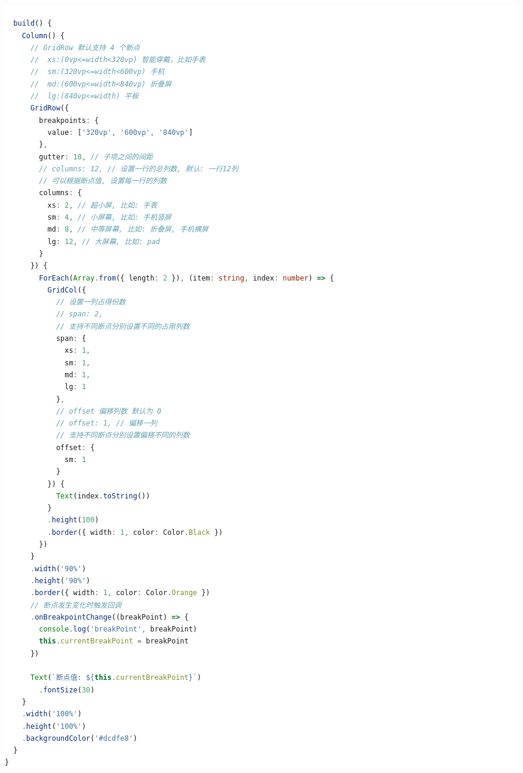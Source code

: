 ```typescript

  build() {
    Column() {
      // GridRow 默认支持 4 个断点
      //  xs:(0vp<=width<320vp) 智能穿戴，比如手表
      //  sm:(320vp<=width<600vp) 手机
      //  md:(600vp<=width<840vp) 折叠屏
      //  lg:(840vp<=width) 平板
      GridRow({
        breakpoints: {
          value: ['320vp', '600vp', '840vp']
        },
        gutter: 10, // 子项之间的间距
        // columns: 12, // 设置一行的总列数, 默认: 一行12列
        // 可以根据断点值, 设置每一行的列数
        columns: {
          xs: 2, // 超小屏, 比如: 手表
          sm: 4, // 小屏幕, 比如: 手机竖屏
          md: 8, // 中等屏幕, 比如: 折叠屏, 手机横屏
          lg: 12, // 大屏幕, 比如: pad
        }
      }) {
        ForEach(Array.from({ length: 2 }), (item: string, index: number) => {
          GridCol({
            // 设置一列占得份数
            // span: 2,
            // 支持不同断点分别设置不同的占用列数
            span: {
              xs: 1,
              sm: 1,
              md: 1,
              lg: 1
            },
            // offset 偏移列数 默认为 0
            // offset: 1, // 偏移一列
            // 支持不同断点分别设置偏移不同的列数
            offset: {
              sm: 1
            }
          }) {
            Text(index.toString())
          }
          .height(100)
          .border({ width: 1, color: Color.Black })
        })
      }
      .width('90%')
      .height('90%')
      .border({ width: 1, color: Color.Orange })
      // 断点发生变化时触发回调
      .onBreakpointChange((breakPoint) => {
        console.log('breakPoint', breakPoint)
        this.currentBreakPoint = breakPoint
      })

      Text(`断点值: ${this.currentBreakPoint}`)
        .fontSize(30)
    }
    .width('100%')
    .height('100%')
    .backgroundColor('#dcdfe8')
  }
}
```